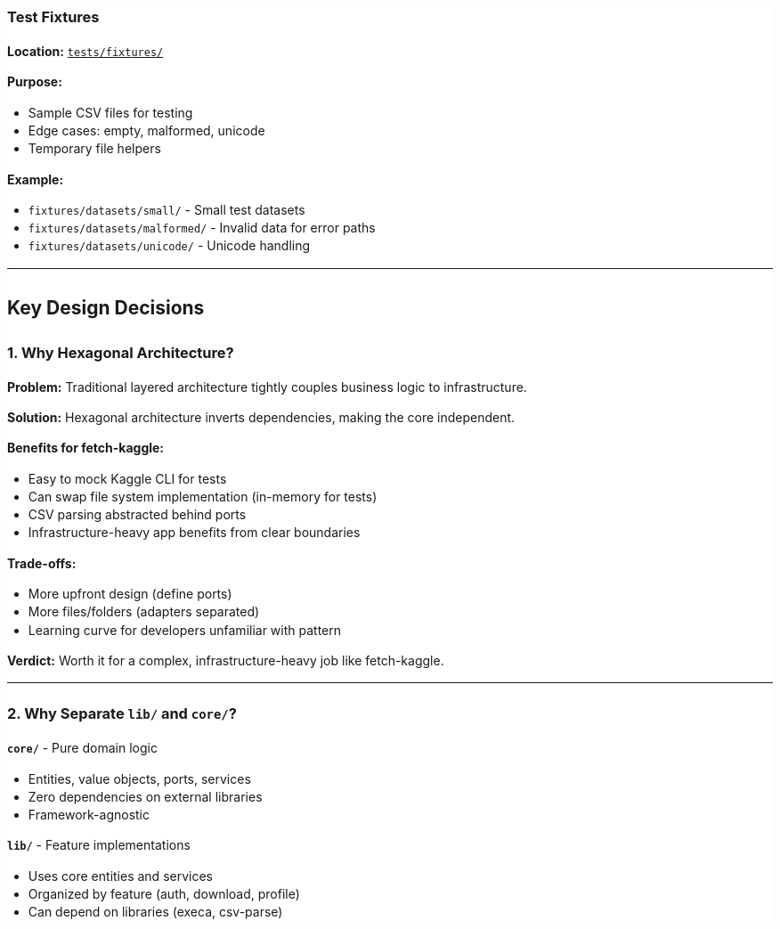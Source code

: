 ### Test Fixtures

**Location:** [`tests/fixtures/`](tests/fixtures/)

**Purpose:**

- Sample CSV files for testing
- Edge cases: empty, malformed, unicode
- Temporary file helpers

**Example:**

- `fixtures/datasets/small/` - Small test datasets
- `fixtures/datasets/malformed/` - Invalid data for error paths
- `fixtures/datasets/unicode/` - Unicode handling

---

## Key Design Decisions

### 1. Why Hexagonal Architecture?

**Problem:** Traditional layered architecture tightly couples business logic to infrastructure.

**Solution:** Hexagonal architecture inverts dependencies, making the core independent.

**Benefits for fetch-kaggle:**

- Easy to mock Kaggle CLI for tests
- Can swap file system implementation (in-memory for tests)
- CSV parsing abstracted behind ports
- Infrastructure-heavy app benefits from clear boundaries

**Trade-offs:**

- More upfront design (define ports)
- More files/folders (adapters separated)
- Learning curve for developers unfamiliar with pattern

**Verdict:** Worth it for a complex, infrastructure-heavy job like fetch-kaggle.

---

### 2. Why Separate `lib/` and `core/`?

**`core/`** - Pure domain logic

- Entities, value objects, ports, services
- Zero dependencies on external libraries
- Framework-agnostic

**`lib/`** - Feature implementations

- Uses core entities and services
- Organized by feature (auth, download, profile)
- Can depend on libraries (execa, csv-parse)
